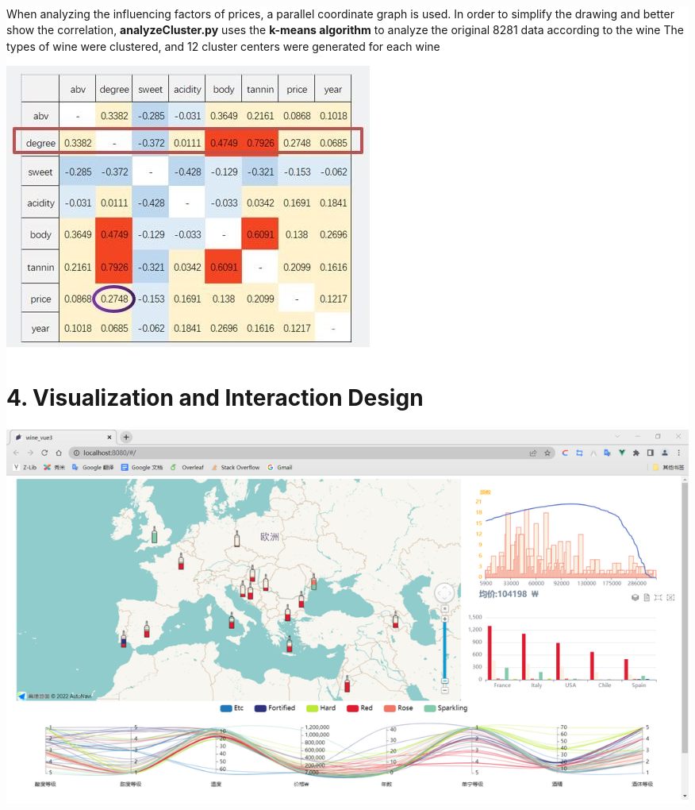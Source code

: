 When analyzing the influencing factors of prices, a parallel coordinate graph is used. In order to simplify the drawing and better show the correlation, **analyzeCluster.py** uses the **k-means algorithm** to analyze the original 8281 data according to the wine The types of wine were clustered, and 12 cluster centers were generated for each wine

![](assets/8.jpg)

 

# 4. Visualization and Interaction Design

![](assets/9.png)
